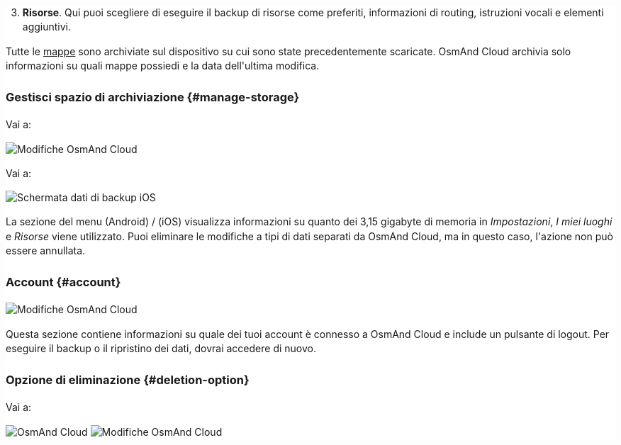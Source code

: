 3. **Risorse**. Qui puoi scegliere di eseguire il backup di risorse come preferiti, informazioni di routing, istruzioni vocali e elementi aggiuntivi.

Tutte le [mappe](../start-with/download-maps.md) sono archiviate sul dispositivo su cui sono state precedentemente scaricate. OsmAnd Cloud archivia solo informazioni su quali mappe possiedi e la data dell'ultima modifica.


### Gestisci spazio di archiviazione {#manage-storage}

<Tabs groupId="operating-systems" queryString="current-os">

<TabItem value="android" label="Android">

Vai a: *<Translate android="true" ids="shared_string_menu,shared_string_settings,osmand_cloud,shared_string_settings,backup_version_history"/>*

![Modifiche OsmAnd Cloud](@site/static/img/personal/osmand-cloud/cloud_19-1.png)

</TabItem>

<TabItem value="ios" label="iOS">

Vai a: *<Translate ios="true" ids="shared_string_menu,shared_string_settings,osmand_cloud,shared_string_settings,manage_storage"/>*

![Schermata dati di backup iOS](@site/static/img/personal/osmand-cloud/cloud_ios_13.png)

</TabItem>

</Tabs>

La sezione del menu **<Translate android="true" ids="backup_version_history"/>** (Android) / **<Translate ios="true" ids="manage_storage"/>** (iOS) visualizza informazioni su quanto dei 3,15 gigabyte di memoria in *Impostazioni*, *I miei luoghi* e *Risorse* viene utilizzato. Puoi eliminare le modifiche a tipi di dati separati da OsmAnd Cloud, ma in questo caso, l'azione non può essere annullata.


### Account {#account}

![Modifiche OsmAnd Cloud](@site/static/img/personal/osmand-cloud/cloud_9-1.png)

Questa sezione contiene informazioni su quale dei tuoi account è connesso a OsmAnd Cloud e include un pulsante di logout. Per eseguire il backup o il ripristino dei dati, dovrai accedere di nuovo.


### Opzione di eliminazione {#deletion-option}

<Tabs groupId="operating-systems" queryString="current-os">

<TabItem value="android" label="Android">

Vai a: *<Translate android="true" ids="shared_string_menu,shared_string_settings,osmand_cloud,shared_string_settings,backup_danger_zone"/>*

![OsmAnd Cloud](@site/static/img/personal/osmand-cloud/cloud_8.png) ![Modifiche OsmAnd Cloud](@site/static/img/personal/osmand-cloud/cloud_7.png)

</TabItem>

